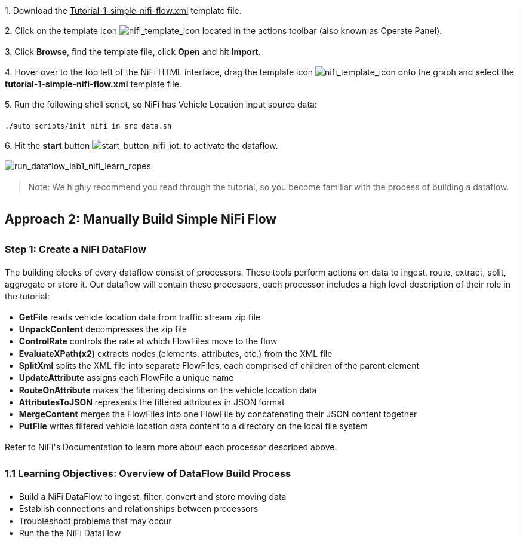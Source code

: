 1\. Download the [Tutorial-1-simple-nifi-flow.xml](assets/tutorial-1-build-a-simple-nifi-dataflow/nifi-template/tutorial-1-simple-nifi-flow.xml) template file.

2\. Click on the template icon ![nifi_template_icon](assets/tutorial-1-build-a-simple-nifi-dataflow/nifi_template_icon.png) located in the actions toolbar (also known as Operate Panel).

3\. Click **Browse**, find the template file, click **Open** and hit **Import**.

4\. Hover over to the top left of the NiFi HTML interface, drag the template icon ![nifi_template_icon](assets/tutorial-1-build-a-simple-nifi-dataflow/add_nifi_template.png) onto the graph and select the **tutorial-1-simple-nifi-flow.xml** template file.

5\. Run the following shell script, so NiFi has Vehicle Location input source data:

~~~bash
./auto_scripts/init_nifi_in_src_data.sh
~~~

6\. Hit the **start** button ![start_button_nifi_iot](assets/tutorial-1-build-a-simple-nifi-dataflow/start_button_nifi_iot.png). to activate the dataflow.

![run_dataflow_lab1_nifi_learn_ropes](assets/tutorial-1-build-a-simple-nifi-dataflow/run_dataflow_lab1_nifi_learn_ropes.png)

> Note: We highly recommend you read through the tutorial, so you become familiar with the process of building a dataflow.

## Approach 2: Manually Build Simple NiFi Flow

### Step 1: Create a NiFi DataFlow <a id="create-nifi-dataflow"></a>

The building blocks of every dataflow consist of processors. These tools perform actions on data to ingest, route, extract, split, aggregate or store it. Our dataflow will contain these processors, each processor includes a high level description of their role in the tutorial:

- **GetFile** reads vehicle location data from traffic stream zip file
- **UnpackContent** decompresses the zip file
- **ControlRate** controls the rate at which FlowFiles move to the flow
- **EvaluateXPath(x2)** extracts nodes (elements, attributes, etc.) from the XML file
- **SplitXml** splits the XML file into separate FlowFiles, each comprised of children of the parent element
- **UpdateAttribute** assigns each FlowFile a unique name
- **RouteOnAttribute** makes the filtering decisions on the vehicle location data
- **AttributesToJSON** represents the filtered attributes in JSON format
- **MergeContent** merges the FlowFiles into one FlowFile by concatenating their JSON content together
- **PutFile** writes filtered vehicle location data content to a directory on the local file system

Refer to [NiFi's Documentation](https://nifi.apache.org/docs.html) to learn more about each processor described above.

### 1.1 Learning Objectives: Overview of DataFlow Build Process
- Build a NiFi DataFlow to ingest, filter, convert and store moving data
- Establish connections and relationships between processors
- Troubleshoot problems that may occur
- Run the the NiFi DataFlow
